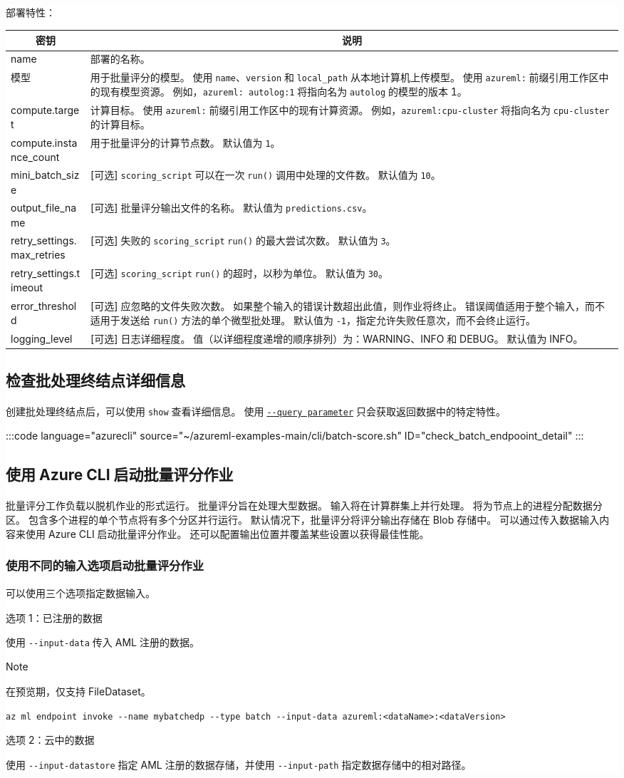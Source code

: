 部署特性：

| 密钥 | 说明 |
| --- | ----------- |
| name | 部署的名称。 |
| 模型 | 用于批量评分的模型。 使用 `name`、`version` 和 `local_path` 从本地计算机上传模型。 使用 `azureml:` 前缀引用工作区中的现有模型资源。 例如，`azureml: autolog:1` 将指向名为 `autolog` 的模型的版本 1。 |
| compute.target | 计算目标。 使用 `azureml:` 前缀引用工作区中的现有计算资源。 例如，`azureml:cpu-cluster` 将指向名为 `cpu-cluster` 的计算目标。 |
| compute.instance_count | 用于批量评分的计算节点数。 默认值为 `1`。|
| mini_batch_size | [可选] `scoring_script` 可以在一次 `run()` 调用中处理的文件数。 默认值为 `10`。 |
| output_file_name | [可选] 批量评分输出文件的名称。 默认值为 `predictions.csv`。 |
| retry_settings.max_retries | [可选] 失败的 `scoring_script` `run()` 的最大尝试次数。 默认值为 `3`。 |
| retry_settings.timeout | [可选] `scoring_script` `run()` 的超时，以秒为单位。 默认值为 `30`。 |
| error_threshold | [可选] 应忽略的文件失败次数。 如果整个输入的错误计数超出此值，则作业将终止。 错误阈值适用于整个输入，而不适用于发送给 `run()` 方法的单个微型批处理。 默认值为 `-1`，指定允许失败任意次，而不会终止运行。 | 
| logging_level | [可选] 日志详细程度。 值（以详细程度递增的顺序排列）为：WARNING、INFO 和 DEBUG。 默认值为 INFO。 |

## <a name="check-batch-endpoint-details"></a>检查批处理终结点详细信息

创建批处理终结点后，可以使用 `show` 查看详细信息。 使用 [`--query parameter`](/cli/azure/query-azure-cli) 只会获取返回数据中的特定特性。

:::code language="azurecli" source="~/azureml-examples-main/cli/batch-score.sh" ID="check_batch_endpooint_detail" :::

## <a name="start-a-batch-scoring-job-using-the-azure-cli"></a>使用 Azure CLI 启动批量评分作业

批量评分工作负载以脱机作业的形式运行。 批量评分旨在处理大型数据。 输入将在计算群集上并行处理。 将为节点上的进程分配数据分区。 包含多个进程的单个节点将有多个分区并行运行。 默认情况下，批量评分将评分输出存储在 Blob 存储中。 可以通过传入数据输入内容来使用 Azure CLI 启动批量评分作业。 还可以配置输出位置并覆盖某些设置以获得最佳性能。

### <a name="start-a-batch-scoring-job-with-different-input-options"></a>使用不同的输入选项启动批量评分作业

可以使用三个选项指定数据输入。

选项 1：已注册的数据

使用 `--input-data` 传入 AML 注册的数据。

> [!NOTE]
> 在预览期，仅支持 FileDataset。 

```azurecli
az ml endpoint invoke --name mybatchedp --type batch --input-data azureml:<dataName>:<dataVersion>
```

选项 2：云中的数据

使用 `--input-datastore` 指定 AML 注册的数据存储，并使用 `--input-path` 指定数据存储中的相对路径。
